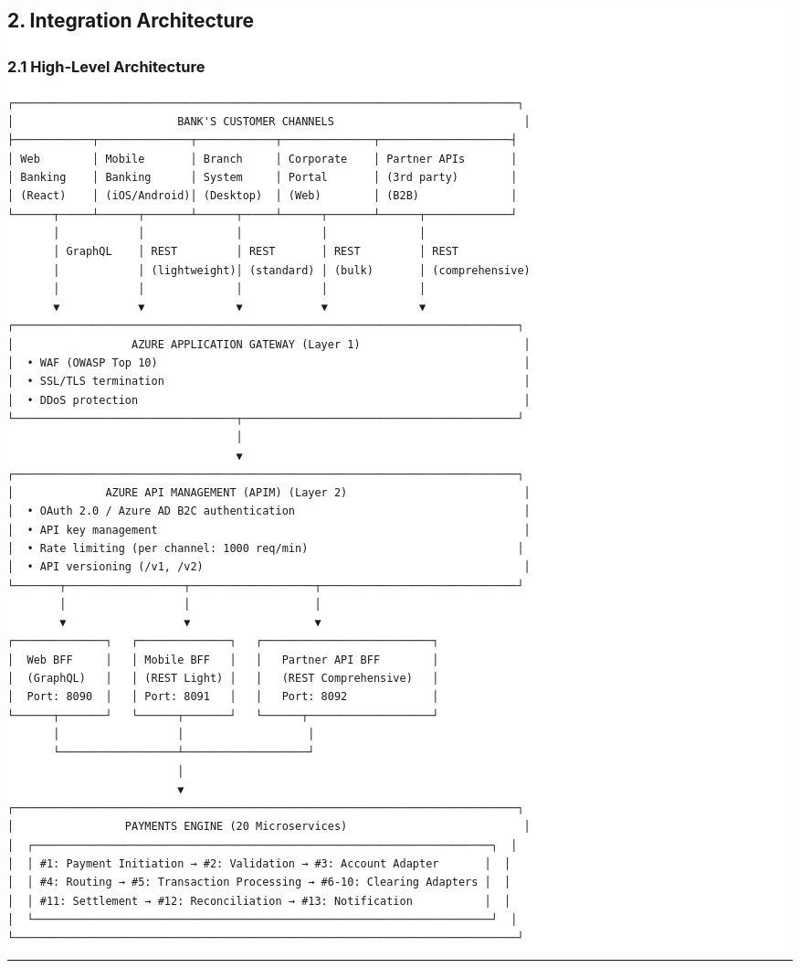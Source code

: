 
## 2. Integration Architecture

### 2.1 High-Level Architecture

```
┌─────────────────────────────────────────────────────────────────────────────┐
│                         BANK'S CUSTOMER CHANNELS                             │
├────────────┬──────────────┬────────────┬──────────────┬────────────────────┤
│ Web        │ Mobile       │ Branch     │ Corporate    │ Partner APIs       │
│ Banking    │ Banking      │ System     │ Portal       │ (3rd party)        │
│ (React)    │ (iOS/Android)│ (Desktop)  │ (Web)        │ (B2B)              │
└──────┬─────┴──────┬───────┴──────┬─────┴──────┬───────┴──────┬─────────────┘
       │            │              │            │              │
       │ GraphQL    │ REST         │ REST       │ REST         │ REST
       │            │ (lightweight)│ (standard) │ (bulk)       │ (comprehensive)
       │            │              │            │              │
       ▼            ▼              ▼            ▼              ▼
┌─────────────────────────────────────────────────────────────────────────────┐
│                  AZURE APPLICATION GATEWAY (Layer 1)                         │
│  • WAF (OWASP Top 10)                                                        │
│  • SSL/TLS termination                                                       │
│  • DDoS protection                                                           │
└──────────────────────────────────┬──────────────────────────────────────────┘
                                   │
                                   ▼
┌─────────────────────────────────────────────────────────────────────────────┐
│              AZURE API MANAGEMENT (APIM) (Layer 2)                           │
│  • OAuth 2.0 / Azure AD B2C authentication                                   │
│  • API key management                                                        │
│  • Rate limiting (per channel: 1000 req/min)                                │
│  • API versioning (/v1, /v2)                                                 │
└───────┬──────────────────┬───────────────────┬──────────────────────────────┘
        │                  │                   │
        ▼                  ▼                   ▼
┌──────────────┐   ┌──────────────┐   ┌──────────────────────────┐
│  Web BFF     │   │ Mobile BFF   │   │   Partner API BFF        │
│  (GraphQL)   │   │ (REST Light) │   │   (REST Comprehensive)   │
│  Port: 8090  │   │ Port: 8091   │   │   Port: 8092             │
└──────┬───────┘   └──────┬───────┘   └──────┬───────────────────┘
       │                  │                   │
       └──────────────────┴───────────────────┘
                          │
                          ▼
┌─────────────────────────────────────────────────────────────────────────────┐
│                 PAYMENTS ENGINE (20 Microservices)                           │
│  ┌──────────────────────────────────────────────────────────────────────┐  │
│  │ #1: Payment Initiation → #2: Validation → #3: Account Adapter       │  │
│  │ #4: Routing → #5: Transaction Processing → #6-10: Clearing Adapters │  │
│  │ #11: Settlement → #12: Reconciliation → #13: Notification           │  │
│  └──────────────────────────────────────────────────────────────────────┘  │
└─────────────────────────────────────────────────────────────────────────────┘
```

---